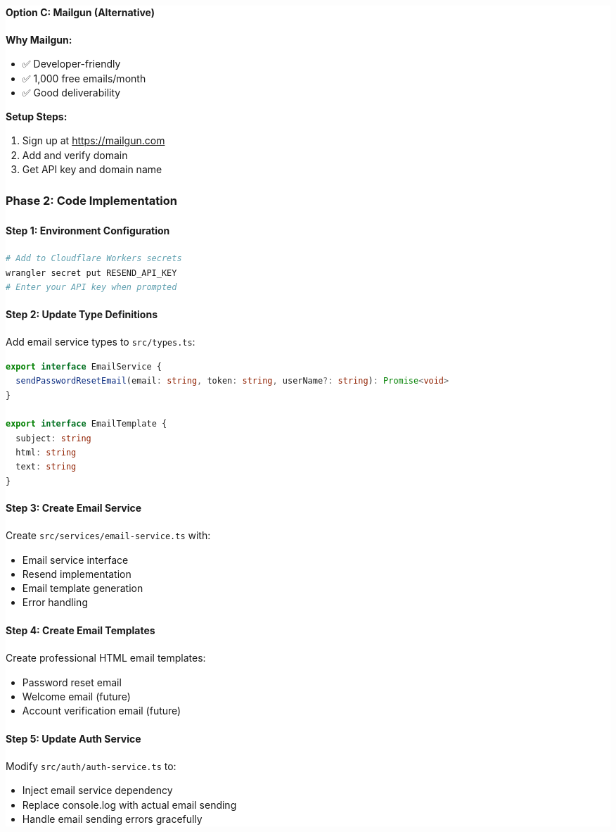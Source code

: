 #### Option C: Mailgun (Alternative)
**Why Mailgun:**
- ✅ Developer-friendly
- ✅ 1,000 free emails/month
- ✅ Good deliverability

**Setup Steps:**
1. Sign up at https://mailgun.com
2. Add and verify domain
3. Get API key and domain name

### Phase 2: Code Implementation

#### Step 1: Environment Configuration
```bash
# Add to Cloudflare Workers secrets
wrangler secret put RESEND_API_KEY
# Enter your API key when prompted
```

#### Step 2: Update Type Definitions
Add email service types to `src/types.ts`:
```typescript
export interface EmailService {
  sendPasswordResetEmail(email: string, token: string, userName?: string): Promise<void>
}

export interface EmailTemplate {
  subject: string
  html: string
  text: string
}
```

#### Step 3: Create Email Service
Create `src/services/email-service.ts` with:
- Email service interface
- Resend implementation
- Email template generation
- Error handling

#### Step 4: Create Email Templates
Create professional HTML email templates:
- Password reset email
- Welcome email (future)
- Account verification email (future)

#### Step 5: Update Auth Service
Modify `src/auth/auth-service.ts` to:
- Inject email service dependency
- Replace console.log with actual email sending
- Handle email sending errors gracefully
